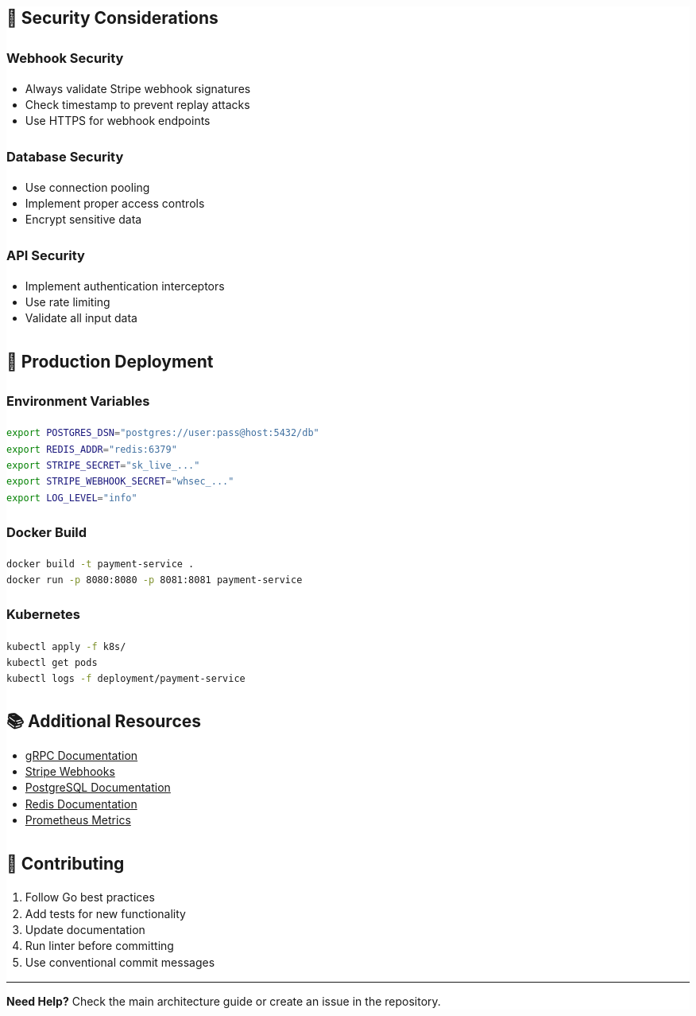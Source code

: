 ## 🔐 Security Considerations

### Webhook Security
- Always validate Stripe webhook signatures
- Check timestamp to prevent replay attacks
- Use HTTPS for webhook endpoints

### Database Security
- Use connection pooling
- Implement proper access controls
- Encrypt sensitive data

### API Security
- Implement authentication interceptors
- Use rate limiting
- Validate all input data

## 🚀 Production Deployment

### Environment Variables
```bash
export POSTGRES_DSN="postgres://user:pass@host:5432/db"
export REDIS_ADDR="redis:6379"
export STRIPE_SECRET="sk_live_..."
export STRIPE_WEBHOOK_SECRET="whsec_..."
export LOG_LEVEL="info"
```

### Docker Build
```bash
docker build -t payment-service .
docker run -p 8080:8080 -p 8081:8081 payment-service
```

### Kubernetes
```bash
kubectl apply -f k8s/
kubectl get pods
kubectl logs -f deployment/payment-service
```

## 📚 Additional Resources

- [gRPC Documentation](https://grpc.io/docs/)
- [Stripe Webhooks](https://stripe.com/docs/webhooks)
- [PostgreSQL Documentation](https://www.postgresql.org/docs/)
- [Redis Documentation](https://redis.io/documentation)
- [Prometheus Metrics](https://prometheus.io/docs/)

## 🤝 Contributing

1. Follow Go best practices
2. Add tests for new functionality
3. Update documentation
4. Run linter before committing
5. Use conventional commit messages

---

**Need Help?** Check the main architecture guide or create an issue in the repository.
